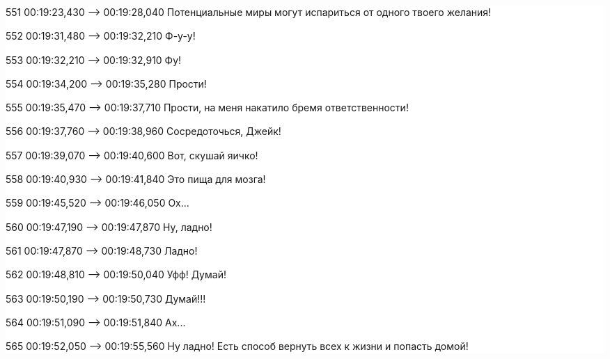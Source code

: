 551
00:19:23,430 --> 00:19:28,040
Потенциальные миры могут испариться от одного твоего желания!

552
00:19:31,480 --> 00:19:32,210
Ф-у-у!

553
00:19:32,210 --> 00:19:32,910
Фу!

554
00:19:34,200 --> 00:19:35,280
Прости!

555
00:19:35,470 --> 00:19:37,710
Прости, на меня накатило бремя ответственности!

556
00:19:37,760 --> 00:19:38,960
Сосредоточься, Джейк!

557
00:19:39,070 --> 00:19:40,600
Вот, скушай яичко!

558
00:19:40,930 --> 00:19:41,840
Это пища для мозга!

559
00:19:45,520 --> 00:19:46,050
Ох...

560
00:19:47,190 --> 00:19:47,870
Ну, ладно!

561
00:19:47,870 --> 00:19:48,730
Ладно!

562
00:19:48,810 --> 00:19:50,040
Уфф! Думай!

563
00:19:50,190 --> 00:19:50,730
Думай!!!

564
00:19:51,090 --> 00:19:51,840
Ах...

565
00:19:52,050 --> 00:19:55,560
Ну ладно! Есть способ вернуть всех к жизни и попасть домой!
